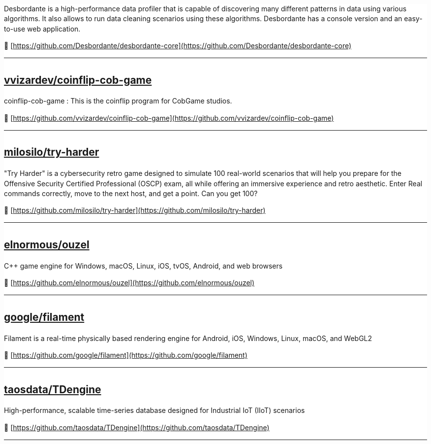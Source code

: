 Desbordante is a high-performance data profiler that is capable of discovering many different patterns in data using various algorithms. It also allows to run data cleaning scenarios using these algorithms. Desbordante has a console version and an easy-to-use web application.

🔗 [https://github.com/Desbordante/desbordante-core](https://github.com/Desbordante/desbordante-core)

---

## [vvizardev/coinflip-cob-game](https://github.com/vvizardev/coinflip-cob-game)

coinflip-cob-game : This is the coinflip program for CobGame studios.

🔗 [https://github.com/vvizardev/coinflip-cob-game](https://github.com/vvizardev/coinflip-cob-game)

---

## [milosilo/try-harder](https://github.com/milosilo/try-harder)

"Try Harder" is a cybersecurity retro game designed to simulate 100 real-world scenarios that will help you prepare for the Offensive Security Certified Professional (OSCP) exam, all while offering an immersive experience and retro aesthetic. Enter Real commands correctly, move to the next host, and get a point. Can you get 100?

🔗 [https://github.com/milosilo/try-harder](https://github.com/milosilo/try-harder)

---

## [elnormous/ouzel](https://github.com/elnormous/ouzel)

C++ game engine for Windows, macOS, Linux, iOS, tvOS, Android, and web browsers

🔗 [https://github.com/elnormous/ouzel](https://github.com/elnormous/ouzel)

---

## [google/filament](https://github.com/google/filament)

Filament is a real-time physically based rendering engine for Android, iOS, Windows, Linux, macOS, and WebGL2

🔗 [https://github.com/google/filament](https://github.com/google/filament)

---

## [taosdata/TDengine](https://github.com/taosdata/TDengine)

High-performance, scalable time-series database designed for Industrial IoT (IIoT) scenarios

🔗 [https://github.com/taosdata/TDengine](https://github.com/taosdata/TDengine)

---